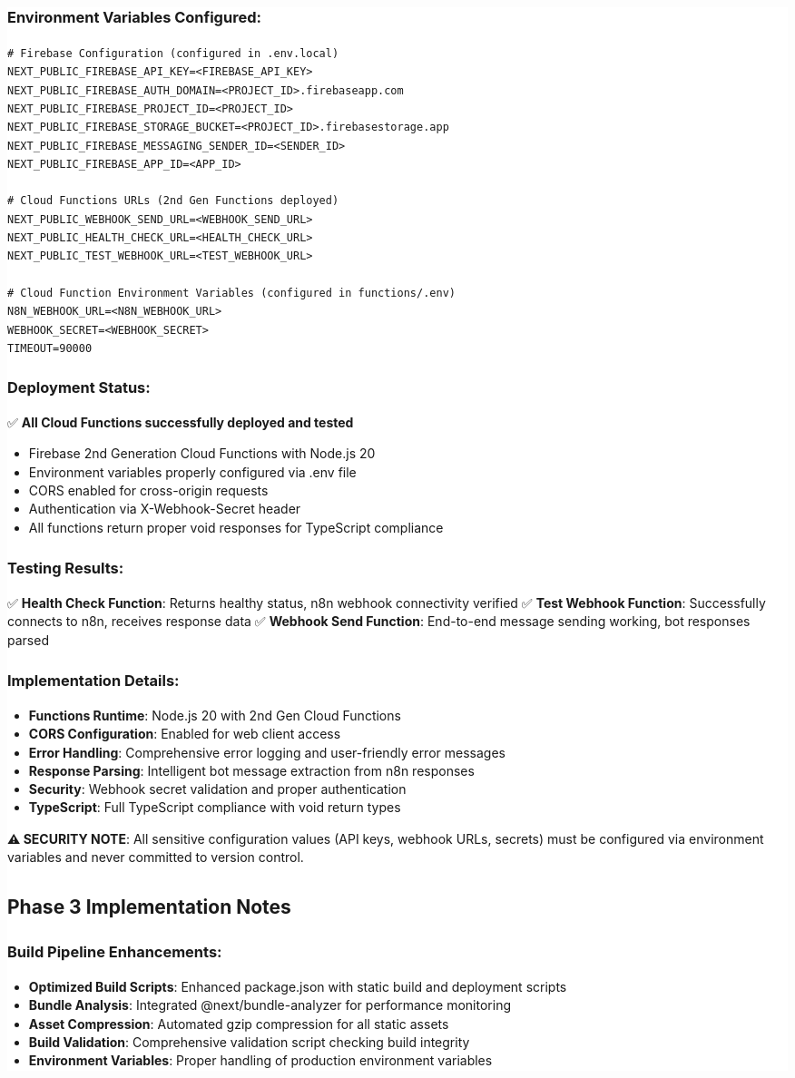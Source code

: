 ### Environment Variables Configured:
```env
# Firebase Configuration (configured in .env.local)
NEXT_PUBLIC_FIREBASE_API_KEY=<FIREBASE_API_KEY>
NEXT_PUBLIC_FIREBASE_AUTH_DOMAIN=<PROJECT_ID>.firebaseapp.com
NEXT_PUBLIC_FIREBASE_PROJECT_ID=<PROJECT_ID>
NEXT_PUBLIC_FIREBASE_STORAGE_BUCKET=<PROJECT_ID>.firebasestorage.app
NEXT_PUBLIC_FIREBASE_MESSAGING_SENDER_ID=<SENDER_ID>
NEXT_PUBLIC_FIREBASE_APP_ID=<APP_ID>

# Cloud Functions URLs (2nd Gen Functions deployed)
NEXT_PUBLIC_WEBHOOK_SEND_URL=<WEBHOOK_SEND_URL>
NEXT_PUBLIC_HEALTH_CHECK_URL=<HEALTH_CHECK_URL>
NEXT_PUBLIC_TEST_WEBHOOK_URL=<TEST_WEBHOOK_URL>

# Cloud Function Environment Variables (configured in functions/.env)
N8N_WEBHOOK_URL=<N8N_WEBHOOK_URL>
WEBHOOK_SECRET=<WEBHOOK_SECRET>
TIMEOUT=90000
```

### Deployment Status:
✅ **All Cloud Functions successfully deployed and tested**
- Firebase 2nd Generation Cloud Functions with Node.js 20
- Environment variables properly configured via .env file
- CORS enabled for cross-origin requests
- Authentication via X-Webhook-Secret header
- All functions return proper void responses for TypeScript compliance

### Testing Results:
✅ **Health Check Function**: Returns healthy status, n8n webhook connectivity verified
✅ **Test Webhook Function**: Successfully connects to n8n, receives response data
✅ **Webhook Send Function**: End-to-end message sending working, bot responses parsed

### Implementation Details:
- **Functions Runtime**: Node.js 20 with 2nd Gen Cloud Functions
- **CORS Configuration**: Enabled for web client access
- **Error Handling**: Comprehensive error logging and user-friendly error messages  
- **Response Parsing**: Intelligent bot message extraction from n8n responses
- **Security**: Webhook secret validation and proper authentication
- **TypeScript**: Full TypeScript compliance with void return types

**⚠️ SECURITY NOTE**: All sensitive configuration values (API keys, webhook URLs, secrets) must be configured via environment variables and never committed to version control.

## Phase 3 Implementation Notes

### Build Pipeline Enhancements:
- **Optimized Build Scripts**: Enhanced package.json with static build and deployment scripts
- **Bundle Analysis**: Integrated @next/bundle-analyzer for performance monitoring  
- **Asset Compression**: Automated gzip compression for all static assets
- **Build Validation**: Comprehensive validation script checking build integrity
- **Environment Variables**: Proper handling of production environment variables
